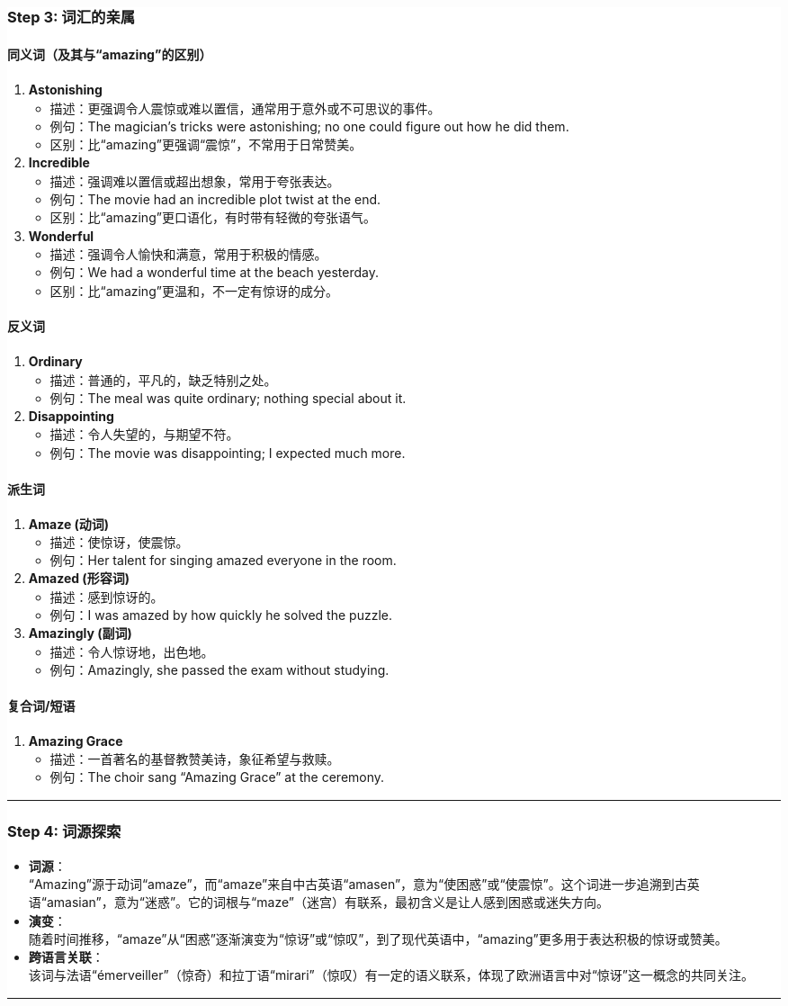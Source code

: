 
### Step 3: 词汇的亲属

#### 同义词（及其与“amazing”的区别）
1. **Astonishing**  
   - 描述：更强调令人震惊或难以置信，通常用于意外或不可思议的事件。  
   - 例句：The magician’s tricks were astonishing; no one could figure out how he did them.  
   - 区别：比“amazing”更强调“震惊”，不常用于日常赞美。
2. **Incredible**  
   - 描述：强调难以置信或超出想象，常用于夸张表达。  
   - 例句：The movie had an incredible plot twist at the end.  
   - 区别：比“amazing”更口语化，有时带有轻微的夸张语气。
3. **Wonderful**  
   - 描述：强调令人愉快和满意，常用于积极的情感。  
   - 例句：We had a wonderful time at the beach yesterday.  
   - 区别：比“amazing”更温和，不一定有惊讶的成分。

#### 反义词
1. **Ordinary**  
   - 描述：普通的，平凡的，缺乏特别之处。  
   - 例句：The meal was quite ordinary; nothing special about it.  
2. **Disappointing**  
   - 描述：令人失望的，与期望不符。  
   - 例句：The movie was disappointing; I expected much more.  

#### 派生词
1. **Amaze (动词)**  
   - 描述：使惊讶，使震惊。  
   - 例句：Her talent for singing amazed everyone in the room.  
2. **Amazed (形容词)**  
   - 描述：感到惊讶的。  
   - 例句：I was amazed by how quickly he solved the puzzle.  
3. **Amazingly (副词)**  
   - 描述：令人惊讶地，出色地。  
   - 例句：Amazingly, she passed the exam without studying.  

#### 复合词/短语
1. **Amazing Grace**  
   - 描述：一首著名的基督教赞美诗，象征希望与救赎。  
   - 例句：The choir sang “Amazing Grace” at the ceremony.  

---

### Step 4: 词源探索

- **词源**：  
  “Amazing”源于动词“amaze”，而“amaze”来自中古英语“amasen”，意为“使困惑”或“使震惊”。这个词进一步追溯到古英语“amasian”，意为“迷惑”。它的词根与“maze”（迷宫）有联系，最初含义是让人感到困惑或迷失方向。
- **演变**：  
  随着时间推移，“amaze”从“困惑”逐渐演变为“惊讶”或“惊叹”，到了现代英语中，“amazing”更多用于表达积极的惊讶或赞美。
- **跨语言关联**：  
  该词与法语“émerveiller”（惊奇）和拉丁语“mirari”（惊叹）有一定的语义联系，体现了欧洲语言中对“惊讶”这一概念的共同关注。

---